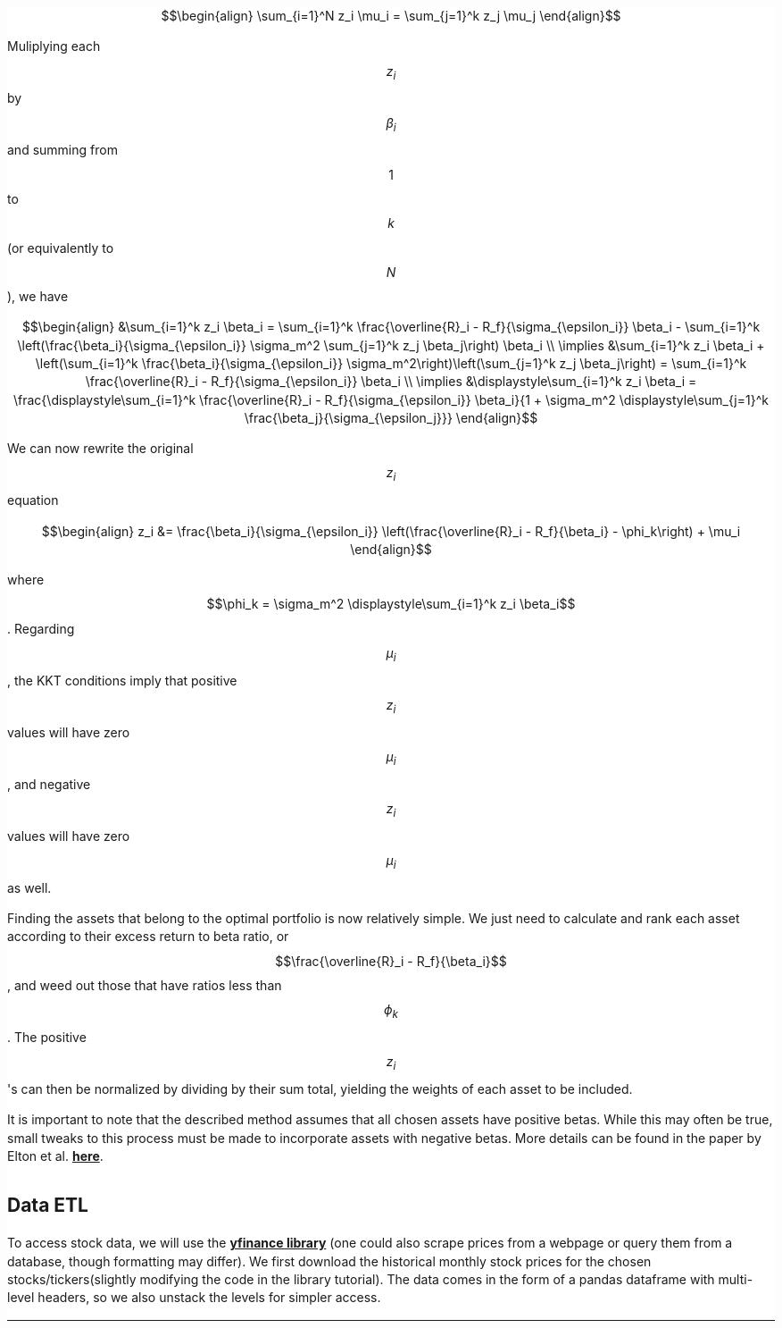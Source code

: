$$\begin{align}
\sum_{i=1}^N z_i \mu_i = \sum_{j=1}^k z_j \mu_j
\end{align}$$

Muliplying each $$z_i$$ by $$\beta_i$$ and summing from $$1$$ to $$k$$(or equivalently to $$N$$), we have

$$\begin{align}
&\sum_{i=1}^k z_i \beta_i = \sum_{i=1}^k \frac{\overline{R}_i - R_f}{\sigma_{\epsilon_i}} \beta_i - \sum_{i=1}^k \left(\frac{\beta_i}{\sigma_{\epsilon_i}} \sigma_m^2 \sum_{j=1}^k z_j \beta_j\right) \beta_i \\
\implies &\sum_{i=1}^k z_i \beta_i + \left(\sum_{i=1}^k \frac{\beta_i}{\sigma_{\epsilon_i}} \sigma_m^2\right)\left(\sum_{j=1}^k z_j \beta_j\right) = \sum_{i=1}^k \frac{\overline{R}_i - R_f}{\sigma_{\epsilon_i}} \beta_i \\
\implies &\displaystyle\sum_{i=1}^k z_i \beta_i = \frac{\displaystyle\sum_{i=1}^k \frac{\overline{R}_i - R_f}{\sigma_{\epsilon_i}} \beta_i}{1 + \sigma_m^2 \displaystyle\sum_{j=1}^k \frac{\beta_j}{\sigma_{\epsilon_j}}}
\end{align}$$

We can now rewrite the original $$z_i$$ equation 

$$\begin{align}
z_i &= \frac{\beta_i}{\sigma_{\epsilon_i}} \left(\frac{\overline{R}_i - R_f}{\beta_i} - \phi_k\right) + \mu_i
\end{align}$$

where $$\phi_k = \sigma_m^2 \displaystyle\sum_{i=1}^k z_i \beta_i$$. Regarding $$\mu_i$$, the KKT conditions imply that 
positive $$z_i$$ values will have zero $$\mu_i$$, and negative $$z_i$$ values will have zero $$\mu_i$$ as well.

Finding the assets that belong to the optimal portfolio is now relatively simple. We just need to calculate and rank each 
asset according to their excess return to beta ratio, or $$\frac{\overline{R}_i - R_f}{\beta_i}$$, and weed out those that 
have ratios less than $$\phi_k$$. The positive $$z_i$$'s can then be normalized by dividing by their sum total, yielding the 
weights of each asset to be included. 

It is important to note that the described method assumes that all chosen assets have positive betas. While this may 
often be true, small tweaks to this process must be made to incorporate assets with negative betas. More details can be 
found in the paper by Elton et al. **[here](https://onlinelibrary.wiley.com/doi/10.1111/j.1540-6261.1976.tb03217.x)**.


## Data ETL 

To access stock data, we will use the **[yfinance library](https://github.com/ranaroussi/yfinance)** 
(one could also scrape prices from a webpage or query them from a database, though formatting may differ). 
We first download the historical monthly stock prices for the chosen stocks/tickers(slightly modifying the code in the 
library tutorial). The data comes in the form of a pandas dataframe with multi-level headers, so we also unstack the 
levels for simpler access.
___

